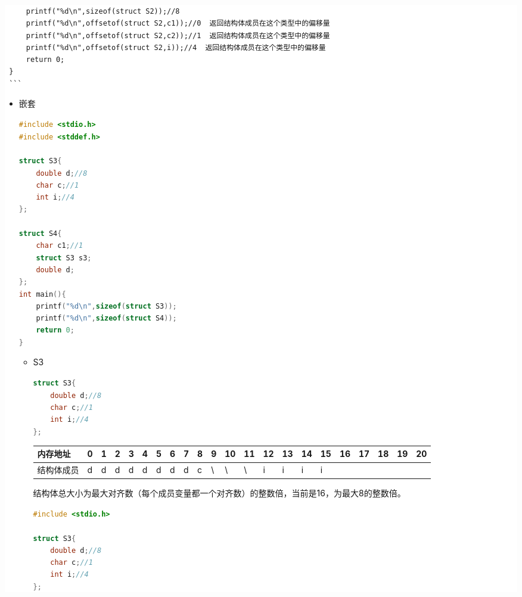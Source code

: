          printf("%d\n",sizeof(struct S2));//8
         printf("%d\n",offsetof(struct S2,c1));//0  返回结构体成员在这个类型中的偏移量
         printf("%d\n",offsetof(struct S2,c2));//1  返回结构体成员在这个类型中的偏移量
         printf("%d\n",offsetof(struct S2,i));//4  返回结构体成员在这个类型中的偏移量
         return 0;
     }
     ```

- 嵌套

  ```c
  #include <stdio.h>
  #include <stddef.h>

  struct S3{
      double d;//8
      char c;//1
      int i;//4
  };

  struct S4{
      char c1;//1
      struct S3 s3;
      double d;
  };
  int main(){
      printf("%d\n",sizeof(struct S3));
      printf("%d\n",sizeof(struct S4));
      return 0;
  }
  ```

  - S3

    ```c
    struct S3{
        double d;//8
        char c;//1
        int i;//4
    };
    ```



    | 内存地址   | 0    | 1    | 2    | 3    | 4    | 5    | 6    | 7    | 8    | 9    | 10   | 11   | 12   | 13   | 14   | 15   | 16   | 17   | 18   | 19   | 20   |
    | ---------- | ---- | ---- | ---- | ---- | ---- | ---- | ---- | ---- | ---- | ---- | ---- | ---- | ---- | ---- | ---- | ---- | ---- | ---- | ---- | ---- | ---- |
    | 结构体成员 | d    | d    | d    | d    | d    | d    | d    | d    | c    | \    | \    | \    | i    | i    | i    | i    |      |      |      |      |      |


    结构体总大小为最大对齐数（每个成员变量都一个对齐数）的整数倍，当前是16，为最大8的整数倍。
    ```c
    #include <stdio.h>

    struct S3{
        double d;//8
        char c;//1
        int i;//4
    };
